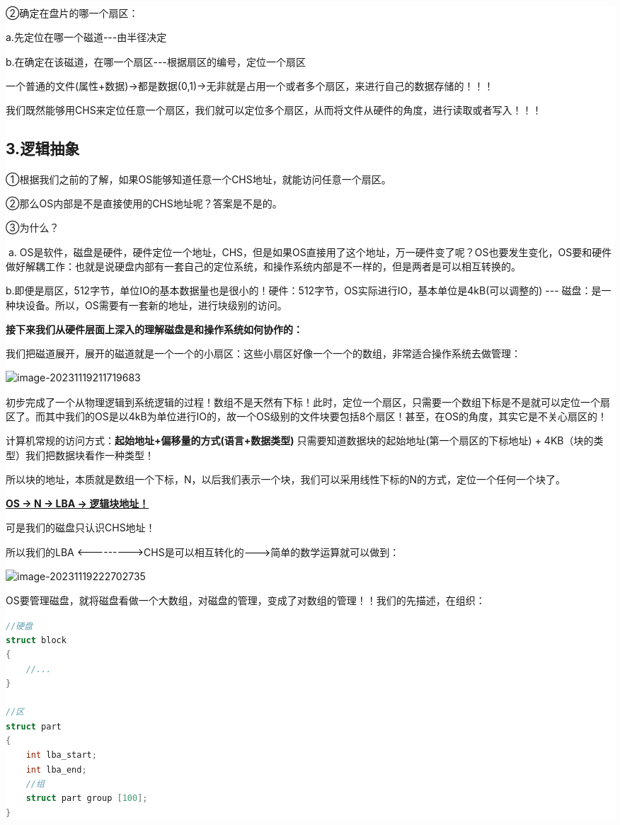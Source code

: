 ②确定在盘片的哪一个扇区：

a.先定位在哪一个磁道---由半径决定

b.在确定在该磁道，在哪一个扇区---根据扇区的编号，定位一个扇区

一个普通的文件(属性+数据)->都是数据(0,1)->无非就是占用一个或者多个扇区，来进行自己的数据存储的！！！

我们既然能够用CHS来定位任意一个扇区，我们就可以定位多个扇区，从而将文件从硬件的角度，进行读取或者写入！！！

## 3.逻辑抽象

①根据我们之前的了解，如果OS能够知道任意一个CHS地址，就能访问任意一个扇区。

②那么OS内部是不是直接使用的CHS地址呢？答案是不是的。

③为什么？	

​	a. OS是软件，磁盘是硬件，硬件定位一个地址，CHS，但是如果OS直接用了这个地址，万一硬件变了呢？OS也要发生变化，OS要和硬件做好解耦工作：也就是说硬盘内部有一套自己的定位系统，和操作系统内部是不一样的，但是两者是可以相互转换的。

​	b.即便是扇区，512字节，单位IO的基本数据量也是很小的！硬件：512字节，OS实际进行IO，基本单位是4kB(可以调整的) --- 磁盘：是一种块设备。所以，OS需要有一套新的地址，进行块级别的访问。

**接下来我们从硬件层面上深入的理解磁盘是和操作系统如何协作的：**

我们把磁道展开，展开的磁道就是一个一个的小扇区：这些小扇区好像一个一个的数组，非常适合操作系统去做管理：

![image-20231119211719683](https://gitee.com/slow-heating-shaanxi-people/pictrue/raw/master/pmm/image-20231119211719683.png)

初步完成了一个从物理逻辑到系统逻辑的过程！数组不是天然有下标！此时，定位一个扇区，只需要一个数组下标是不是就可以定位一个扇区了。而其中我们的OS是以4kB为单位进行IO的，故一个OS级别的文件块要包括8个扇区！甚至，在OS的角度，其实它是不关心扇区的！

计算机常规的访问方式：**起始地址+偏移量的方式(语言+数据类型)** 只需要知道数据块的起始地址(第一个扇区的下标地址) + 4KB（块的类型）我们把数据块看作一种类型！

所以块的地址，本质就是数组一个下标，N，以后我们表示一个块，我们可以采用线性下标的N的方式，定位一个任何一个块了。

**<u>OS -> N -> LBA -> 逻辑块地址！</u>**

可是我们的磁盘只认识CHS地址！

所以我们的LBA <--------->CHS是可以相互转化的--->简单的数学运算就可以做到：

![image-20231119222702735](https://gitee.com/slow-heating-shaanxi-people/pictrue/raw/master/pmm/image-20231119222702735.png)

OS要管理磁盘，就将磁盘看做一个大数组，对磁盘的管理，变成了对数组的管理！！我们的先描述，在组织：

```c
//硬盘
struct block
{
    //...
}

//区
struct part
{
    int lba_start;
    int lba_end;
   	//组
    struct part group [100];
}
```
